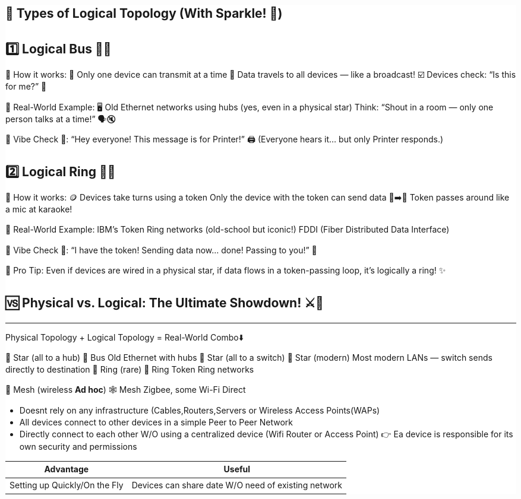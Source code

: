 ## 🔁 Types of Logical Topology (With Sparkle! 💅)

## 1️⃣ Logical Bus 🚌📡
🔹 How it works:
📍 Only one device can transmit at a time
📍 Data travels to all devices — like a broadcast!
☑️ Devices check: “Is this for me?” 👀

🔹 Real-World Example:
🖥️ Old Ethernet networks using hubs (yes, even in a physical star)
    Think: “Shout in a room — only one person talks at a time!” 🗣️🔇

🔹 Vibe Check 🎵:
 “Hey everyone! This message is for Printer!” 🖨️
 (Everyone hears it… but only Printer responds.)

## 2️⃣ Logical Ring 🔁💍
🔹 How it works:
  🪙 Devices take turns using a token 
    Only the device with the token can send data
   🎤➡️🎤 Token passes around like a mic at karaoke! 

🔹 Real-World Example:
  IBM’s Token Ring networks (old-school but iconic!)
  FDDI (Fiber Distributed Data Interface)

🔹 Vibe Check 🎵:
  “I have the token! Sending data now… done! Passing to you!” 🔄

🔹 Pro Tip:
  Even if devices are wired in a physical star, if data flows in a token-passing loop, it’s logically a ring! ✨

## 🆚 Physical vs. Logical: The Ultimate Showdown! ⚔️💖
---
Physical Topology +	Logical Topology = Real-World Combo⬇️

🌟 Star (all to a hub)	🚌 Bus	Old Ethernet with hubs
🌟 Star (all to a switch)	🌟 Star (modern)	Most modern LANs — switch sends directly to destination
🔁 Ring (rare)	🔁 Ring	Token Ring networks

🥅 Mesh (wireless **Ad hoc**) 🕸️ Mesh	Zigbee, some Wi-Fi Direct 
  - Doesnt rely on any infrastructure (Cables,Routers,Servers or Wireless Access Points(WAPs)
  - All devices connect to other devices in a simple Peer to Peer Network
  - Directly connect to each other W/O using a centralized device (Wifi Router or Access Point)
👉 Ea device is responsible for its own security and permissions

| Advantage | Useful |
|----------|----------|
|Setting up Quickly/On the Fly| Devices can share date W/O need of existing network|
